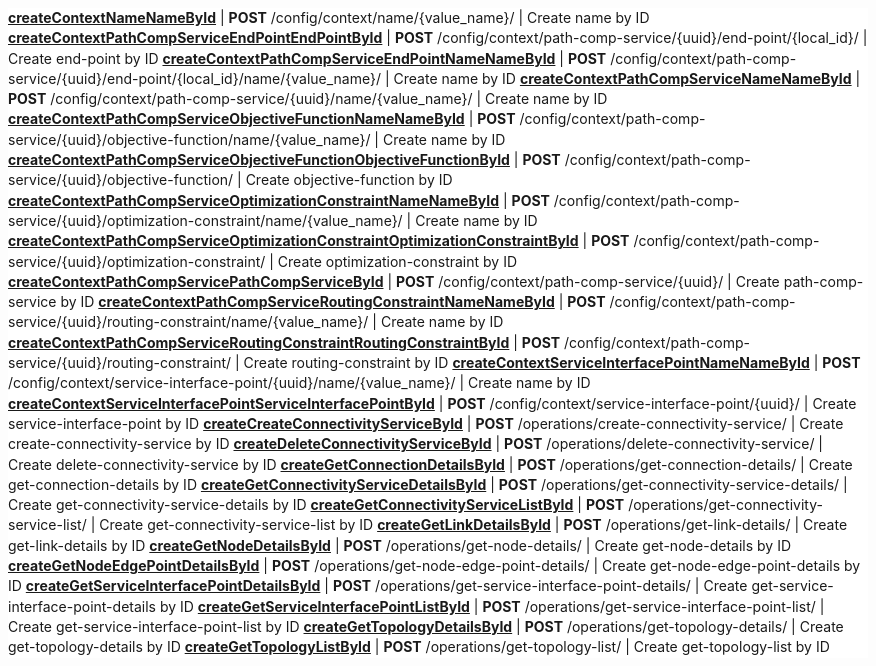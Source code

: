[**createContextNameNameById**](DefaultApi.md#createContextNameNameById) | **POST** /config/context/name/{value_name}/ | Create name by ID
[**createContextPathCompServiceEndPointEndPointById**](DefaultApi.md#createContextPathCompServiceEndPointEndPointById) | **POST** /config/context/path-comp-service/{uuid}/end-point/{local_id}/ | Create end-point by ID
[**createContextPathCompServiceEndPointNameNameById**](DefaultApi.md#createContextPathCompServiceEndPointNameNameById) | **POST** /config/context/path-comp-service/{uuid}/end-point/{local_id}/name/{value_name}/ | Create name by ID
[**createContextPathCompServiceNameNameById**](DefaultApi.md#createContextPathCompServiceNameNameById) | **POST** /config/context/path-comp-service/{uuid}/name/{value_name}/ | Create name by ID
[**createContextPathCompServiceObjectiveFunctionNameNameById**](DefaultApi.md#createContextPathCompServiceObjectiveFunctionNameNameById) | **POST** /config/context/path-comp-service/{uuid}/objective-function/name/{value_name}/ | Create name by ID
[**createContextPathCompServiceObjectiveFunctionObjectiveFunctionById**](DefaultApi.md#createContextPathCompServiceObjectiveFunctionObjectiveFunctionById) | **POST** /config/context/path-comp-service/{uuid}/objective-function/ | Create objective-function by ID
[**createContextPathCompServiceOptimizationConstraintNameNameById**](DefaultApi.md#createContextPathCompServiceOptimizationConstraintNameNameById) | **POST** /config/context/path-comp-service/{uuid}/optimization-constraint/name/{value_name}/ | Create name by ID
[**createContextPathCompServiceOptimizationConstraintOptimizationConstraintById**](DefaultApi.md#createContextPathCompServiceOptimizationConstraintOptimizationConstraintById) | **POST** /config/context/path-comp-service/{uuid}/optimization-constraint/ | Create optimization-constraint by ID
[**createContextPathCompServicePathCompServiceById**](DefaultApi.md#createContextPathCompServicePathCompServiceById) | **POST** /config/context/path-comp-service/{uuid}/ | Create path-comp-service by ID
[**createContextPathCompServiceRoutingConstraintNameNameById**](DefaultApi.md#createContextPathCompServiceRoutingConstraintNameNameById) | **POST** /config/context/path-comp-service/{uuid}/routing-constraint/name/{value_name}/ | Create name by ID
[**createContextPathCompServiceRoutingConstraintRoutingConstraintById**](DefaultApi.md#createContextPathCompServiceRoutingConstraintRoutingConstraintById) | **POST** /config/context/path-comp-service/{uuid}/routing-constraint/ | Create routing-constraint by ID
[**createContextServiceInterfacePointNameNameById**](DefaultApi.md#createContextServiceInterfacePointNameNameById) | **POST** /config/context/service-interface-point/{uuid}/name/{value_name}/ | Create name by ID
[**createContextServiceInterfacePointServiceInterfacePointById**](DefaultApi.md#createContextServiceInterfacePointServiceInterfacePointById) | **POST** /config/context/service-interface-point/{uuid}/ | Create service-interface-point by ID
[**createCreateConnectivityServiceById**](DefaultApi.md#createCreateConnectivityServiceById) | **POST** /operations/create-connectivity-service/ | Create create-connectivity-service by ID
[**createDeleteConnectivityServiceById**](DefaultApi.md#createDeleteConnectivityServiceById) | **POST** /operations/delete-connectivity-service/ | Create delete-connectivity-service by ID
[**createGetConnectionDetailsById**](DefaultApi.md#createGetConnectionDetailsById) | **POST** /operations/get-connection-details/ | Create get-connection-details by ID
[**createGetConnectivityServiceDetailsById**](DefaultApi.md#createGetConnectivityServiceDetailsById) | **POST** /operations/get-connectivity-service-details/ | Create get-connectivity-service-details by ID
[**createGetConnectivityServiceListById**](DefaultApi.md#createGetConnectivityServiceListById) | **POST** /operations/get-connectivity-service-list/ | Create get-connectivity-service-list by ID
[**createGetLinkDetailsById**](DefaultApi.md#createGetLinkDetailsById) | **POST** /operations/get-link-details/ | Create get-link-details by ID
[**createGetNodeDetailsById**](DefaultApi.md#createGetNodeDetailsById) | **POST** /operations/get-node-details/ | Create get-node-details by ID
[**createGetNodeEdgePointDetailsById**](DefaultApi.md#createGetNodeEdgePointDetailsById) | **POST** /operations/get-node-edge-point-details/ | Create get-node-edge-point-details by ID
[**createGetServiceInterfacePointDetailsById**](DefaultApi.md#createGetServiceInterfacePointDetailsById) | **POST** /operations/get-service-interface-point-details/ | Create get-service-interface-point-details by ID
[**createGetServiceInterfacePointListById**](DefaultApi.md#createGetServiceInterfacePointListById) | **POST** /operations/get-service-interface-point-list/ | Create get-service-interface-point-list by ID
[**createGetTopologyDetailsById**](DefaultApi.md#createGetTopologyDetailsById) | **POST** /operations/get-topology-details/ | Create get-topology-details by ID
[**createGetTopologyListById**](DefaultApi.md#createGetTopologyListById) | **POST** /operations/get-topology-list/ | Create get-topology-list by ID